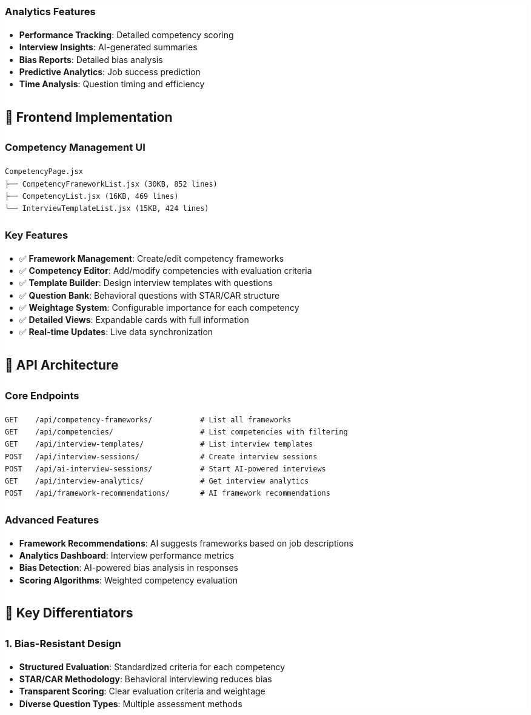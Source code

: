 ### **Analytics Features**
- **Performance Tracking**: Detailed competency scoring
- **Interview Insights**: AI-generated summaries
- **Bias Reports**: Detailed bias analysis
- **Predictive Analytics**: Job success prediction
- **Time Analysis**: Question timing and efficiency

## 🎨 **Frontend Implementation**

### **Competency Management UI**
```
CompetencyPage.jsx
├── CompetencyFrameworkList.jsx (30KB, 852 lines)
├── CompetencyList.jsx (16KB, 469 lines)
└── InterviewTemplateList.jsx (15KB, 424 lines)
```

### **Key Features**
- ✅ **Framework Management**: Create/edit competency frameworks
- ✅ **Competency Editor**: Add/modify competencies with evaluation criteria
- ✅ **Template Builder**: Design interview templates with questions
- ✅ **Question Bank**: Behavioral questions with STAR/CAR structure
- ✅ **Weightage System**: Configurable importance for each competency
- ✅ **Detailed Views**: Expandable cards with full information
- ✅ **Real-time Updates**: Live data synchronization

## 🔧 **API Architecture**

### **Core Endpoints**
```
GET    /api/competency-frameworks/           # List all frameworks
GET    /api/competencies/                    # List competencies with filtering
GET    /api/interview-templates/             # List interview templates
POST   /api/interview-sessions/              # Create interview sessions
POST   /api/ai-interview-sessions/           # Start AI-powered interviews
GET    /api/interview-analytics/             # Get interview analytics
POST   /api/framework-recommendations/       # AI framework recommendations
```

### **Advanced Features**
- **Framework Recommendations**: AI suggests frameworks based on job descriptions
- **Analytics Dashboard**: Interview performance metrics
- **Bias Detection**: AI-powered bias analysis in responses
- **Scoring Algorithms**: Weighted competency evaluation

## 🎯 **Key Differentiators**

### **1. Bias-Resistant Design**
- **Structured Evaluation**: Standardized criteria for each competency
- **STAR/CAR Methodology**: Behavioral interviewing reduces bias
- **Transparent Scoring**: Clear evaluation criteria and weightage
- **Diverse Question Types**: Multiple assessment methods
